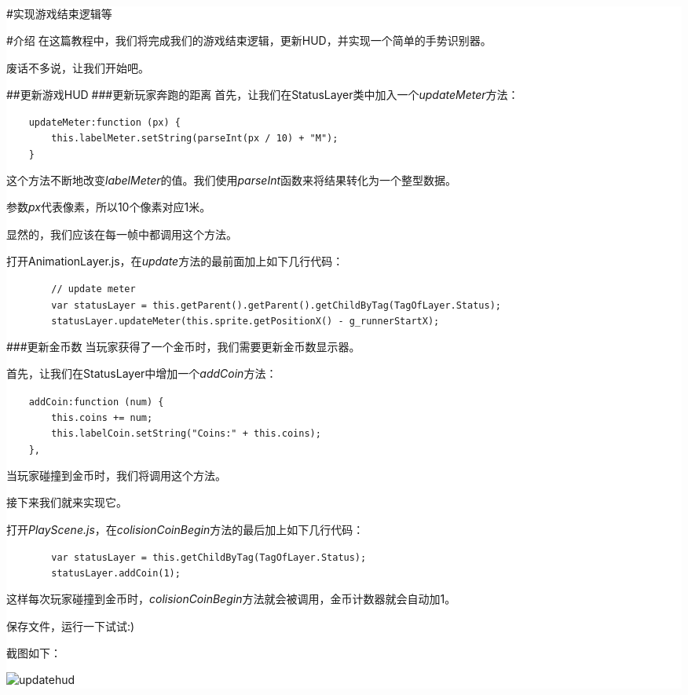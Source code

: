 #实现游戏结束逻辑等

#介绍
在这篇教程中，我们将完成我们的游戏结束逻辑，更新HUD，并实现一个简单的手势识别器。

废话不多说，让我们开始吧。

##更新游戏HUD
###更新玩家奔跑的距离
首先，让我们在StatusLayer类中加入一个*updateMeter*方法：

```
    updateMeter:function (px) {
        this.labelMeter.setString(parseInt(px / 10) + "M");
    }
```

这个方法不断地改变*labelMeter*的值。我们使用*parseInt*函数来将结果转化为一个整型数据。

参数*px*代表像素，所以10个像素对应1米。

显然的，我们应该在每一帧中都调用这个方法。

打开AnimationLayer.js，在*update*方法的最前面加上如下几行代码：

```
        // update meter
        var statusLayer = this.getParent().getParent().getChildByTag(TagOfLayer.Status);
        statusLayer.updateMeter(this.sprite.getPositionX() - g_runnerStartX);
```

###更新金币数
当玩家获得了一个金币时，我们需要更新金币数显示器。

首先，让我们在StatusLayer中增加一个*addCoin*方法：

```
    addCoin:function (num) {
        this.coins += num;
        this.labelCoin.setString("Coins:" + this.coins);
    },
```

当玩家碰撞到金币时，我们将调用这个方法。

接下来我们就来实现它。

打开*PlayScene.js*，在*colisionCoinBegin*方法的最后加上如下几行代码：

```
        var statusLayer = this.getChildByTag(TagOfLayer.Status);
        statusLayer.addCoin(1);
```

这样每次玩家碰撞到金币时，*colisionCoinBegin*方法就会被调用，金币计数器就会自动加1。

保存文件，运行一下试试:)

截图如下：

![updatehud](res/updatehud.png)
